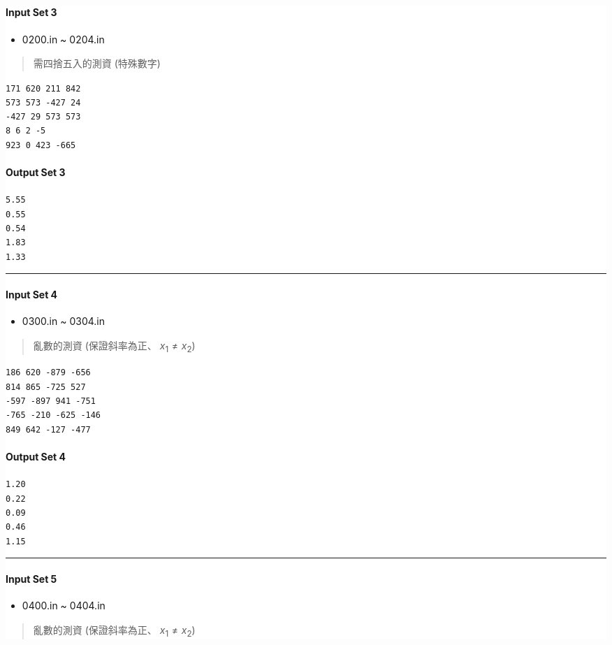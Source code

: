 

#### Input Set 3
* <p>0200.in ~ 0204.in</p>
> 需四捨五入的測資 (特殊數字)

```
171 620 211 842
573 573 -427 24
-427 29 573 573
8 6 2 -5
923 0 423 -665
```

#### Output Set 3

```
5.55
0.55
0.54
1.83
1.33
```

---



#### Input Set 4
* <p>0300.in ~ 0304.in</p>
> 亂數的測資 (保證斜率為正、 $x_1 \neq x_2$)

```
186 620 -879 -656
814 865 -725 527
-597 -897 941 -751
-765 -210 -625 -146
849 642 -127 -477
```

#### Output Set 4

```
1.20
0.22
0.09
0.46
1.15
```


---


#### Input Set 5
* <p>0400.in ~ 0404.in</p>
> 亂數的測資 (保證斜率為正、 $x_1 \neq x_2$)
